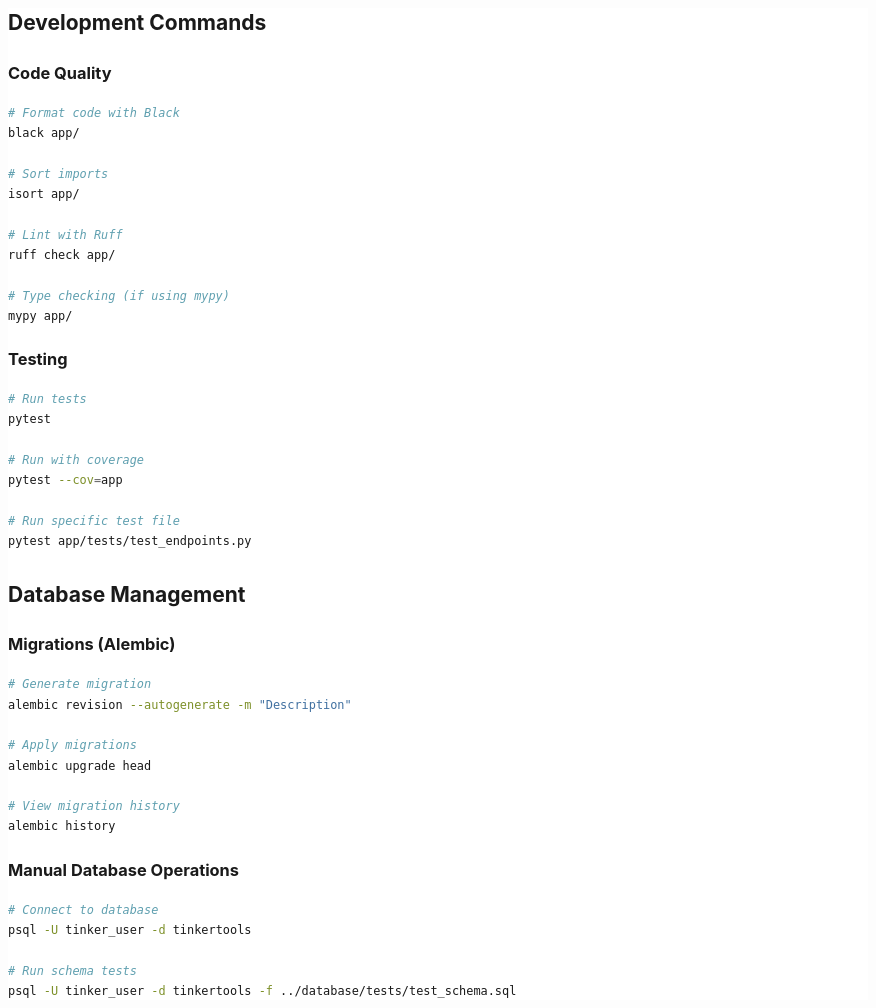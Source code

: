 ## Development Commands

### Code Quality
```bash
# Format code with Black
black app/

# Sort imports
isort app/

# Lint with Ruff
ruff check app/

# Type checking (if using mypy)
mypy app/
```

### Testing
```bash
# Run tests
pytest

# Run with coverage
pytest --cov=app

# Run specific test file
pytest app/tests/test_endpoints.py
```

## Database Management

### Migrations (Alembic)
```bash
# Generate migration
alembic revision --autogenerate -m "Description"

# Apply migrations
alembic upgrade head

# View migration history
alembic history
```

### Manual Database Operations
```bash
# Connect to database
psql -U tinker_user -d tinkertools

# Run schema tests
psql -U tinker_user -d tinkertools -f ../database/tests/test_schema.sql
```
